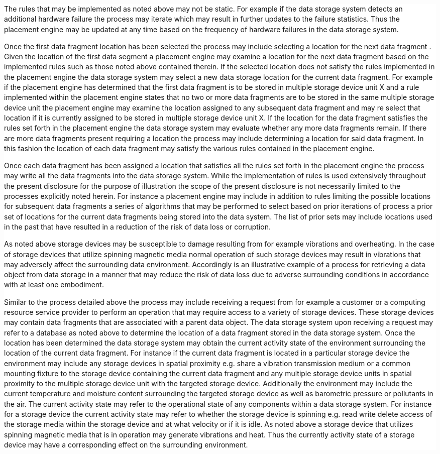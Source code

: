 The rules that may be implemented as noted above may not be static. For example if the data storage system detects an additional hardware failure the process may iterate which may result in further updates to the failure statistics. Thus the placement engine may be updated at any time based on the frequency of hardware failures in the data storage system.

Once the first data fragment location has been selected the process may include selecting a location for the next data fragment . Given the location of the first data segment a placement engine may examine a location for the next data fragment based on the implemented rules such as those noted above contained therein. If the selected location does not satisfy the rules implemented in the placement engine the data storage system may select a new data storage location for the current data fragment. For example if the placement engine has determined that the first data fragment is to be stored in multiple storage device unit X and a rule implemented within the placement engine states that no two or more data fragments are to be stored in the same multiple storage device unit the placement engine may examine the location assigned to any subsequent data fragment and may re select that location if it is currently assigned to be stored in multiple storage device unit X. If the location for the data fragment satisfies the rules set forth in the placement engine the data storage system may evaluate whether any more data fragments remain. If there are more data fragments present requiring a location the process may include determining a location for said data fragment. In this fashion the location of each data fragment may satisfy the various rules contained in the placement engine.

Once each data fragment has been assigned a location that satisfies all the rules set forth in the placement engine the process may write all the data fragments into the data storage system. While the implementation of rules is used extensively throughout the present disclosure for the purpose of illustration the scope of the present disclosure is not necessarily limited to the processes explicitly noted herein. For instance a placement engine may include in addition to rules limiting the possible locations for subsequent data fragments a series of algorithms that may be performed to select based on prior iterations of process a prior set of locations for the current data fragments being stored into the data system. The list of prior sets may include locations used in the past that have resulted in a reduction of the risk of data loss or corruption.

As noted above storage devices may be susceptible to damage resulting from for example vibrations and overheating. In the case of storage devices that utilize spinning magnetic media normal operation of such storage devices may result in vibrations that may adversely affect the surrounding data environment. Accordingly is an illustrative example of a process for retrieving a data object from data storage in a manner that may reduce the risk of data loss due to adverse surrounding conditions in accordance with at least one embodiment.

Similar to the process detailed above the process may include receiving a request from for example a customer or a computing resource service provider to perform an operation that may require access to a variety of storage devices. These storage devices may contain data fragments that are associated with a parent data object. The data storage system upon receiving a request may refer to a database as noted above to determine the location of a data fragment stored in the data storage system. Once the location has been determined the data storage system may obtain the current activity state of the environment surrounding the location of the current data fragment. For instance if the current data fragment is located in a particular storage device the environment may include any storage devices in spatial proximity e.g. share a vibration transmission medium or a common mounting fixture to the storage device containing the current data fragment and any multiple storage device units in spatial proximity to the multiple storage device unit with the targeted storage device. Additionally the environment may include the current temperature and moisture content surrounding the targeted storage device as well as barometric pressure or pollutants in the air. The current activity state may refer to the operational state of any components within a data storage system. For instance for a storage device the current activity state may refer to whether the storage device is spinning e.g. read write delete access of the storage media within the storage device and at what velocity or if it is idle. As noted above a storage device that utilizes spinning magnetic media that is in operation may generate vibrations and heat. Thus the currently activity state of a storage device may have a corresponding effect on the surrounding environment.
